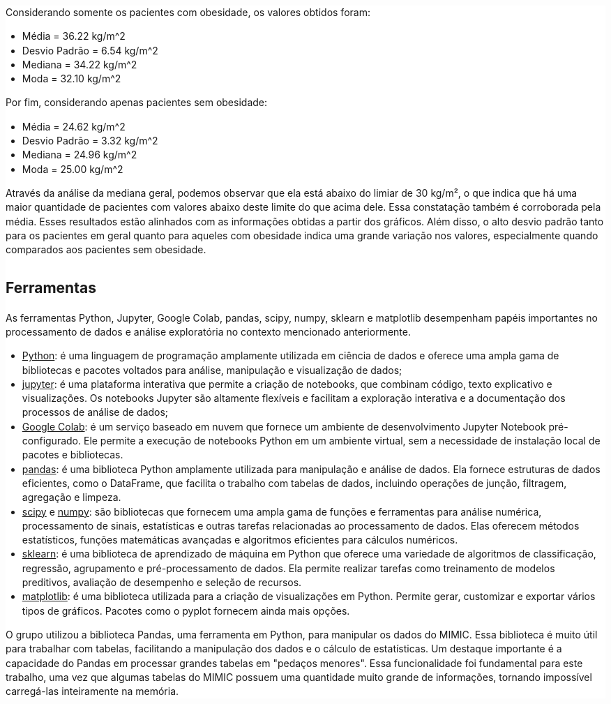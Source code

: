 Considerando somente os pacientes com obesidade, os valores obtidos foram:
- Média = 36.22 kg/m^2
- Desvio Padrão = 6.54 kg/m^2
- Mediana = 34.22 kg/m^2
- Moda = 32.10 kg/m^2

Por fim, considerando apenas pacientes sem obesidade:
- Média = 24.62 kg/m^2
- Desvio Padrão = 3.32 kg/m^2
- Mediana = 24.96 kg/m^2
- Moda = 25.00 kg/m^2

Através da análise da mediana geral, podemos observar que ela está abaixo do limiar de 30 kg/m², o que indica que há uma maior quantidade de pacientes com valores abaixo deste limite do que acima dele. Essa constatação também é corroborada pela média. Esses resultados estão alinhados com as informações obtidas a partir dos gráficos. Além disso, o alto desvio padrão tanto para os pacientes em geral quanto para aqueles com obesidade indica uma grande variação nos valores, especialmente quando comparados aos pacientes sem obesidade.

## Ferramentas

As ferramentas Python, Jupyter, Google Colab, pandas, scipy, numpy, sklearn e matplotlib desempenham papéis importantes no processamento de dados e análise exploratória no contexto mencionado anteriormente.

- [Python](https://www.python.org/): é uma linguagem de programação amplamente utilizada em ciência de dados e oferece uma ampla gama de bibliotecas e pacotes voltados para análise, manipulação e visualização de dados;
- [jupyter](https://jupyter.org/): é uma plataforma interativa que permite a criação de notebooks, que combinam código, texto explicativo e visualizações. Os notebooks Jupyter são altamente flexíveis e facilitam a exploração interativa e a documentação dos processos de análise de dados;
- [Google Colab](https://colab.research.google.com/?hl=pt_BR): é um serviço baseado em nuvem que fornece um ambiente de desenvolvimento Jupyter Notebook pré-configurado. Ele permite a execução de notebooks Python em um ambiente virtual, sem a necessidade de instalação local de pacotes e bibliotecas.
- [pandas](https://pandas.pydata.org/): é uma biblioteca Python amplamente utilizada para manipulação e análise de dados. Ela fornece estruturas de dados eficientes, como o DataFrame, que facilita o trabalho com tabelas de dados, incluindo operações de junção, filtragem, agregação e limpeza.
- [scipy](https://scipy.org/) e [numpy](https://numpy.org/): são bibliotecas que fornecem uma ampla gama de funções e ferramentas para análise numérica, processamento de sinais, estatísticas e outras tarefas relacionadas ao processamento de dados. Elas oferecem métodos estatísticos, funções matemáticas avançadas e algoritmos eficientes para cálculos numéricos.
- [sklearn](https://scikit-learn.org/stable/index.html): é uma biblioteca de aprendizado de máquina em Python que oferece uma variedade de algoritmos de classificação, regressão, agrupamento e pré-processamento de dados. Ela permite realizar tarefas como treinamento de modelos preditivos, avaliação de desempenho e seleção de recursos.
- [matplotlib](https://matplotlib.org/): é uma biblioteca utilizada para a criação de visualizações em Python. Permite gerar, customizar e exportar vários tipos de gráficos. Pacotes como o pyplot fornecem ainda mais opções.

O grupo utilizou a biblioteca Pandas, uma ferramenta em Python, para manipular os dados do MIMIC. Essa biblioteca é muito útil para trabalhar com tabelas, facilitando a manipulação dos dados e o cálculo de estatísticas. Um destaque importante é a capacidade do Pandas em processar grandes tabelas em "pedaços menores". Essa funcionalidade foi fundamental para este trabalho, uma vez que algumas tabelas do MIMIC possuem uma quantidade muito grande de informações, tornando impossível carregá-las inteiramente na memória.
